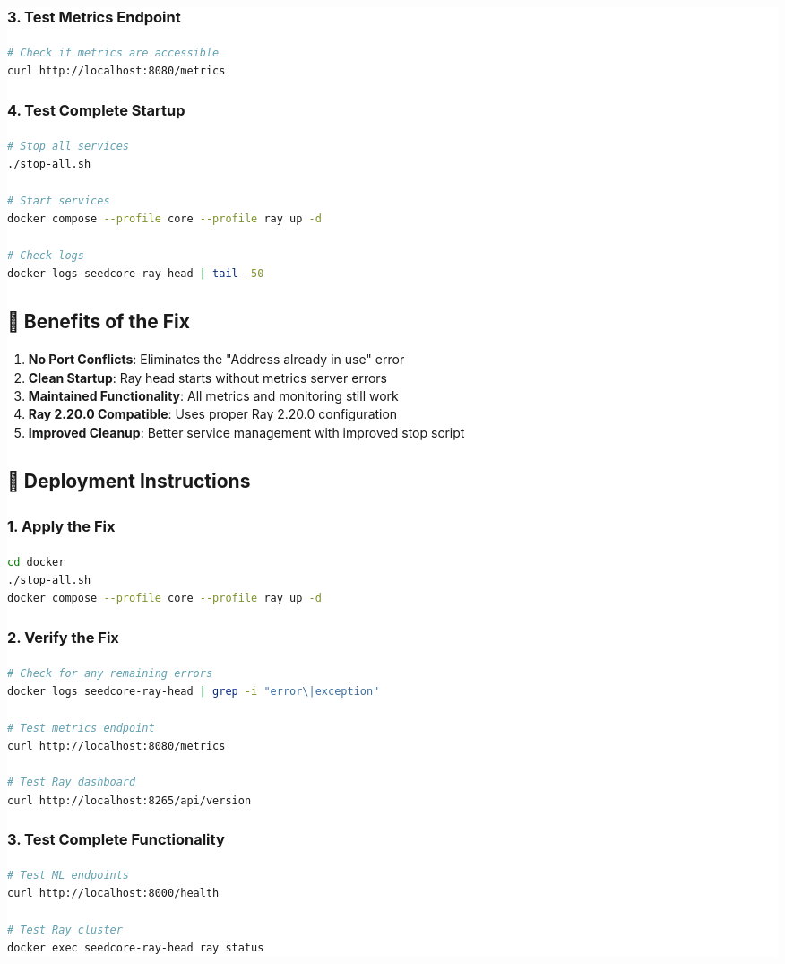 ### 3. **Test Metrics Endpoint**
```bash
# Check if metrics are accessible
curl http://localhost:8080/metrics
```

### 4. **Test Complete Startup**
```bash
# Stop all services
./stop-all.sh

# Start services
docker compose --profile core --profile ray up -d

# Check logs
docker logs seedcore-ray-head | tail -50
```

## 🚀 Benefits of the Fix

1. **No Port Conflicts**: Eliminates the "Address already in use" error
2. **Clean Startup**: Ray head starts without metrics server errors
3. **Maintained Functionality**: All metrics and monitoring still work
4. **Ray 2.20.0 Compatible**: Uses proper Ray 2.20.0 configuration
5. **Improved Cleanup**: Better service management with improved stop script

## 🔧 Deployment Instructions

### 1. **Apply the Fix**
```bash
cd docker
./stop-all.sh
docker compose --profile core --profile ray up -d
```

### 2. **Verify the Fix**
```bash
# Check for any remaining errors
docker logs seedcore-ray-head | grep -i "error\|exception"

# Test metrics endpoint
curl http://localhost:8080/metrics

# Test Ray dashboard
curl http://localhost:8265/api/version
```

### 3. **Test Complete Functionality**
```bash
# Test ML endpoints
curl http://localhost:8000/health

# Test Ray cluster
docker exec seedcore-ray-head ray status
```
